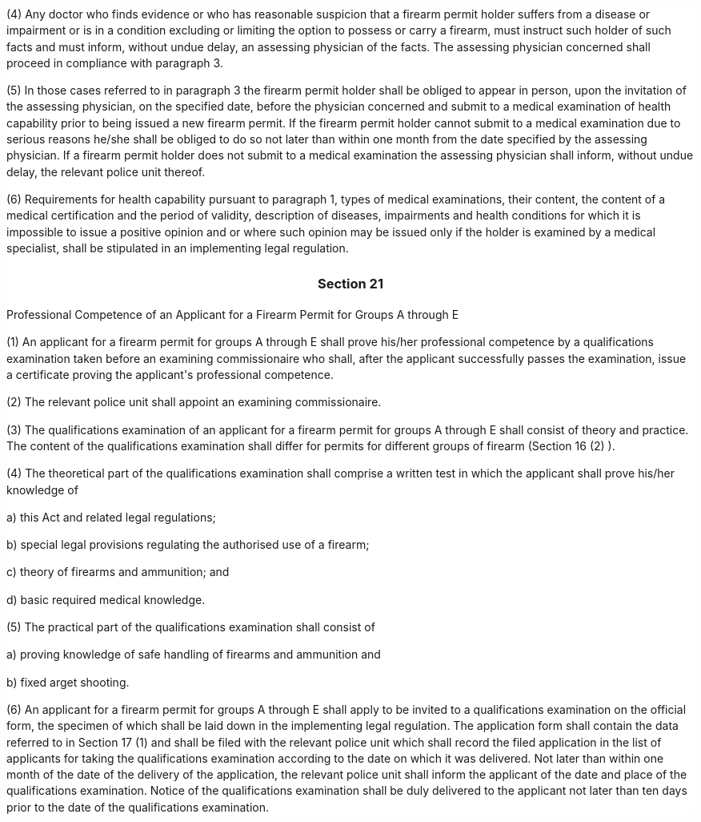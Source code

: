 (4) Any doctor who finds evidence or who has reasonable suspicion that a firearm permit holder suffers from a disease or impairment or is in a condition excluding or limiting the option to possess or carry a firearm, must instruct such holder of such facts and must inform, without undue delay, an assessing physician of the facts. The assessing physician concerned shall proceed in compliance with paragraph 3.

(5) In those cases referred to in paragraph 3 the firearm permit holder shall be obliged to appear in person, upon the invitation of the assessing physician, on the specified date, before the physician concerned and submit to a medical examination of health capability prior to being issued a new firearm permit. If the firearm permit holder cannot submit to a medical examination due to serious reasons he/she shall be obliged to do so not later than within one month from the date specified by the assessing physician. If a firearm permit holder does not submit to a medical examination the assessing physician shall inform, without undue delay, the relevant police unit thereof.

(6) Requirements for health capability pursuant to paragraph 1, types of medical examinations, their content, the content of a medical certification and the period of validity, description of diseases, impairments and health conditions for which it is impossible to issue a positive opinion and or where such opinion may be issued only if the holder is examined by a medical specialist, shall be stipulated in an implementing legal regulation.

### <a name="section_21"></a><p align="center">Section 21</p>

Professional Competence of an Applicant for a Firearm Permit for Groups A through E

(1) An applicant for a firearm permit for groups A through E shall prove his/her professional competence by a qualifications examination taken before an examining commissionaire who shall, after the applicant successfully passes the examination, issue a certificate proving the applicant's professional competence.

(2) The relevant police unit shall appoint an examining commissionaire.

(3) The qualifications examination of an applicant for a firearm permit for groups A through E shall consist of theory and practice. The content of the qualifications examination shall differ for permits for different groups of firearm (Section 16 (2) ).

(4) The theoretical part of the qualifications examination shall comprise a written test in which the applicant shall prove his/her knowledge of

a) this Act and related legal regulations;

b) special legal provisions regulating the authorised use of a firearm;

c) theory of firearms and ammunition; and

d) basic required medical knowledge.

(5) The practical part of the qualifications examination shall consist of

a) proving knowledge of safe handling of firearms and ammunition and

b) fixed arget shooting.

(6) An applicant for a firearm permit for groups A through E shall apply to be invited to a qualifications examination on the official form, the specimen of which shall be laid down in the implementing legal regulation. The application form shall contain the data referred to in Section 17 (1) and shall be filed with the relevant police unit which shall record the filed application in the list of applicants for taking the qualifications examination according to the date on which it was delivered. Not later than within one month of the date of the delivery of the application, the relevant police unit shall inform the applicant of the date and place of the qualifications examination. Notice of the qualifications examination shall be duly delivered to the applicant not later than ten days prior to the date of the qualifications examination.
